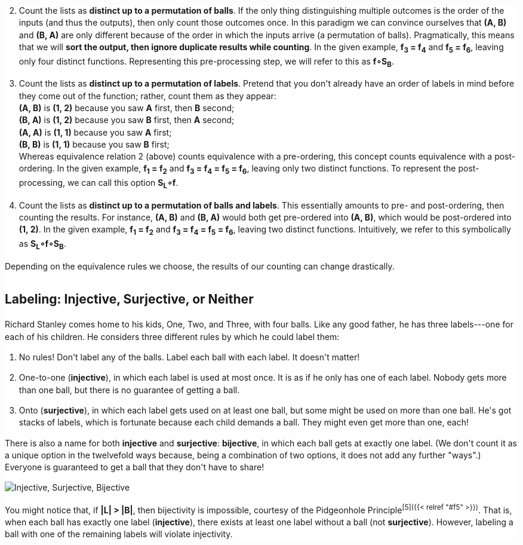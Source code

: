 2. Count the lists as **distinct up to a permutation of balls**. If the only thing distinguishing multiple outcomes is the order of the inputs (and thus the outputs), then only count those outcomes once.  In this paradigm we can convince ourselves that **(A, B)** and **(B, A)** are only different because of the order in which the inputs arrive (a permutation of balls).  Pragmatically, this means that we will **sort the output, then ignore duplicate results while counting**.  In the given example, **f<sub>3</sub> = f<sub>4</sub>** and **f<sub>5</sub> = f<sub>6</sub>**, leaving only four distinct functions.  Representing this pre-processing step, we will refer to this as **f&#8728;S<sub>B</sub>**.

3. Count the lists as **distinct up to a permutation of labels**. Pretend that you don't already have an order of labels in mind before they come out of the function; rather, count them as they appear:  
**(A, B)** is **(1, 2)** because you saw **A** first, then **B** second;  
**(B, A)** is **(1, 2)** because you saw **B** first, then **A** second;  
**(A, A)** is **(1, 1)** because you saw **A** first;  
**(B, B)** is **(1, 1)** because you saw **B** first;  
Whereas equivalence relation 2 (above) counts equivalence with a pre-ordering, this concept counts equivalence with a post-ordering. In the given example, **f<sub>1</sub> = f<sub>2</sub>** and **f<sub>3</sub> = f<sub>4</sub> = f<sub>5</sub> = f<sub>6</sub>**, leaving only two distinct functions.  To represent the post-processing, we can call this option **S<sub>L</sub>&#8728;f**.

4. Count the lists as **distinct up to a permutation of balls and labels**. This essentially amounts to pre- and post-ordering, then counting the results. For instance, **(A, B)** and **(B, A)** would both get pre-ordered into **(A, B)**, which would be post-ordered into **(1, 2)**. In the given example, **f<sub>1</sub> = f<sub>2</sub>** and **f<sub>3</sub> = f<sub>4</sub> = f<sub>5</sub> = f<sub>6</sub>**, leaving two distinct functions. Intuitively, we refer to this symbolically as **S<sub>L</sub>&#8728;f&#8728;S<sub>B</sub>**.

Depending on the equivalence rules we choose, the results of our counting can change drastically.

## Labeling: Injective, Surjective, or Neither

Richard Stanley comes home to his kids, One, Two, and Three, with four balls. Like any good father, he has three labels---one for each of his children. He considers three different rules by which he could label them:

1. No rules! Don't label any of the balls. Label each ball with each label. It doesn't matter!

2. One-to-one (**injective**), in which each label is used at most once.  It is as if he only has one of each label.  Nobody gets more than one ball, but there is no guarantee of getting a ball.  

3. Onto (**surjective**), in which each label gets used on at least one ball, but some might be used on more than one ball.  He's got stacks of labels, which is fortunate because each child demands a ball. They might even get more than one, each!

There is also a name for both **injective** and **surjective**: **bijective**, in which each ball gets at exactly one label.  (We don't count it as a unique option in the twelvefold ways because, being a combination of two options, it does not add any further "ways".)  Everyone is guaranteed to get a ball that they don't have to share!

![Injective, Surjective, Bijective][2016-12-17-tw-03]

You might notice that, if **|L| > |B|**, then bijectivity is impossible, courtesy of the Pidgeonhole Principle<sup>[5]({{< relref "#f5" >}})</sup>.  That is, when each ball has exactly one label (**injective**), there exists at least one label without a ball (not **surjective**). However, labeling a ball with one of the remaining labels will violate injectivity.


[2016-12-17-tw-01]: /images/2016-12-17-tw-01.jpg
[2016-12-17-tw-02]: /images/2016-12-17-tw-02.jpg
[2016-12-17-tw-03]: /images/2016-12-17-tw-03.jpg
[2016-12-17-tw-04]: /images/2016-12-17-tw-04.jpg
[binomial-coefficient]: /images/tfw/binomial-coefficient.svg
[binomial-coefficient-formula]: /images/tfw/binomial-coefficient-formula.svg
[composition-of-n]: /images/tfw/composition-of-n.svg
[composition-of-n-into-k]: /images/tfw/composition-of-n-into-k.svg
[factorial-formula]: /images/tfw/factorial-formula.svg
[falling-factorial-formula]: /images/tfw/falling-factorial-formula.svg
[bell-recurrence]: /images/tfw/bell-recurrence.svg
[bell-sum]: /images/tfw/bell-sum.svg
[stirling2nd]: /images/tfw/stirling2nd.svg
[iverson]: /images/tfw/iverson.svg
[01]: /images/tfw/01.svg
[02]: /images/tfw/02.svg
[03]: /images/tfw/03.svg
[04]: /images/tfw/04.svg
[05]: /images/tfw/05.svg
[06]: /images/tfw/06.svg
[07]: /images/tfw/07.svg
[08]: /images/tfw/08.svg
[09]: /images/tfw/09.svg
[10]: /images/tfw/10.svg
[11]: /images/tfw/11.svg
[12]: /images/tfw/12.svg
[01ex]: /images/tfw/01ex.svg
[02ex]: /images/tfw/02ex.svg
[03ex]: /images/tfw/03ex.svg
[04ex]: /images/tfw/04ex.svg
[05ex]: /images/tfw/05ex.svg
[06ex]: /images/tfw/06ex.svg
[07ex]: /images/tfw/07ex.svg
[08ex1]: /images/tfw/08ex1.svg
[08ex2]: /images/tfw/08ex2.svg
[09ex]: /images/tfw/09ex.svg
[10ex]: /images/tfw/10ex.svg
[11ex1]: /images/tfw/11ex1.svg
[11ex2]: /images/tfw/11ex2.svg
[12ex]: /images/tfw/12ex.svg
[01full]: /images/tfw/01full.svg
[02full]: /images/tfw/02full.svg
[05full]: /images/tfw/05full.svg
[03ill]: /images/tfw/03ill.jpg
[08ill]: /images/tfw/08ill.jpg
[09ill]: /images/tfw/09ill.jpg
[10ill]: /images/tfw/10ill.jpg
[12ill]: /images/tfw/12ill.jpg